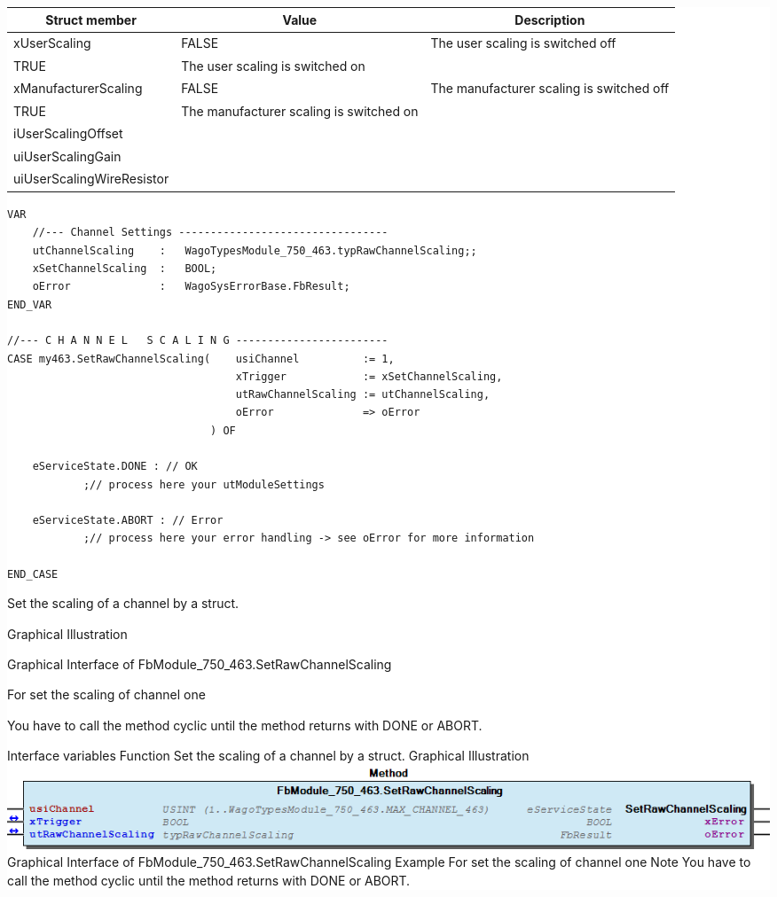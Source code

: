 | Struct member | Value | Description |
| --- | --- | --- |
| xUserScaling | FALSE | The user scaling is switched off |
| TRUE | The user scaling is switched on |
| xManufacturerScaling | FALSE | The manufacturer scaling is switched off |
| TRUE | The manufacturer scaling is switched on |
| iUserScalingOffset |  |
| uiUserScalingGain |  |
| uiUserScalingWireResistor |  |

```
VAR
    //--- Channel Settings ---------------------------------
    utChannelScaling    :   WagoTypesModule_750_463.typRawChannelScaling;;
    xSetChannelScaling  :   BOOL;
    oError              :   WagoSysErrorBase.FbResult;
END_VAR

//--- C H A N N E L   S C A L I N G ------------------------
CASE my463.SetRawChannelScaling(    usiChannel          := 1,
                                    xTrigger            := xSetChannelScaling,
                                    utRawChannelScaling := utChannelScaling,
                                    oError              => oError
                                ) OF

    eServiceState.DONE : // OK
            ;// process here your utModuleSettings

    eServiceState.ABORT : // Error
            ;// process here your error handling -> see oError for more information

END_CASE
```

Set the scaling of a channel by a struct.

Graphical Illustration

Graphical Interface of FbModule_750_463.SetRawChannelScaling

For set the scaling of channel one

You have to call the method cyclic until the method returns with DONE or ABORT.

Interface variables Function Set the scaling of a channel by a struct. Graphical Illustration ![Image](images/wagosysmodule_750_463_b549184b.png) Graphical Interface of FbModule_750_463.SetRawChannelScaling Example For set the scaling of channel one Note You have to call the method cyclic until the method returns with DONE or ABORT.
